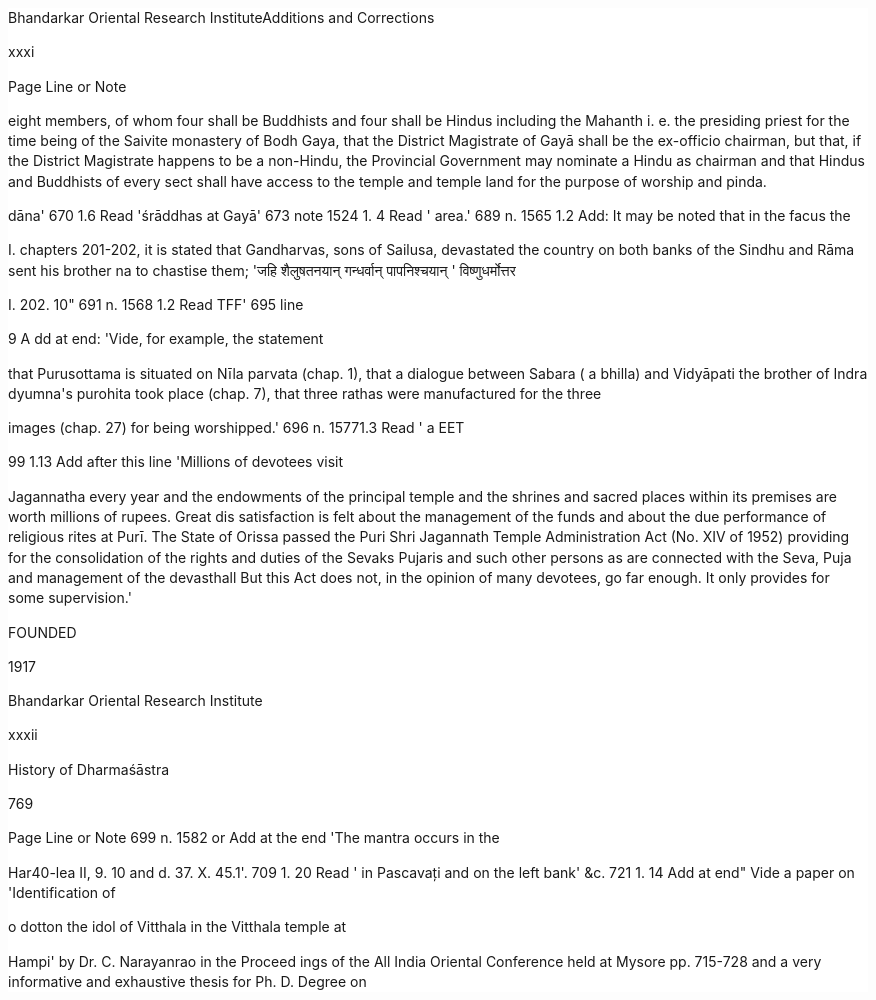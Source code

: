 Bhandarkar Oriental Research InstituteAdditions and Corrections

xxxi

Page Line or Note

eight members, of whom four shall be Buddhists and four shall be Hindus including the Mahanth i. e. the presiding priest for the time being of the Saivite monastery of Bodh Gaya, that the District Magistrate of Gayā shall be the ex-officio chairman, but that, if the District Magistrate happens to be a non-Hindu, the Provincial Government may nominate a Hindu as chairman and that Hindus and Buddhists of every sect shall have access to the temple and temple land for the purpose of worship and pinda.

dāna' 670 1.6 Read 'śrāddhas at Gayā' 673 note 1524 1. 4 Read ' area.' 689 n. 1565 1.2 Add: It may be noted that in the facus the

I. chapters 201-202, it is stated that Gandharvas, sons of Sailusa, devastated the country on both banks of the Sindhu and Rāma sent his brother na to chastise them; 'जहि शैलुषतनयान् गन्धर्वान् पापनिश्चयान् ' विष्णुधर्मोत्तर

I. 202. 10" 691 n. 1568 1.2 Read TFF' 695 line

9 A dd at end: 'Vide, for example, the statement

that Purusottama is situated on Nīla parvata (chap. 1), that a dialogue between Sabara ( a bhilla) and Vidyāpati the brother of Indra dyumna's purohita took place (chap. 7), that three rathas were manufactured for the three

images (chap. 27) for being worshipped.' 696 n. 15771.3 Read ' a EET

99 1.13 Add after this line 'Millions of devotees visit

Jagannatha every year and the endowments of the principal temple and the shrines and sacred places within its premises are worth millions of rupees. Great dis satisfaction is felt about the management of the funds and about the due performance of religious rites at Purī. The State of Orissa passed the Puri Shri Jagannath Temple Administration Act (No. XIV of 1952) providing for the consolidation of the rights and duties of the Sevaks Pujaris and such other persons as are connected with the Seva, Puja and management of the devasthall But this Act does not, in the opinion of many devotees, go far enough. It only provides for some supervision.'

FOUNDED

1917

Bhandarkar Oriental Research Institute

xxxii

History of Dharmaśāstra

769

Page Line or Note 699 n. 1582 or Add at the end 'The mantra occurs in the

Har40-lea II, 9. 10 and d. 37. X. 45.1'. 709 1. 20 Read ' in Pascavați and on the left bank' &c. 721 1. 14 Add at end" Vide a paper on 'Identification of

o dotton the idol of Vitthala in the Vitthala temple at

Hampi' by Dr. C. Narayanrao in the Proceed ings of the All India Oriental Conference held at Mysore pp. 715-728 and a very informative and exhaustive thesis for Ph. D. Degree on
